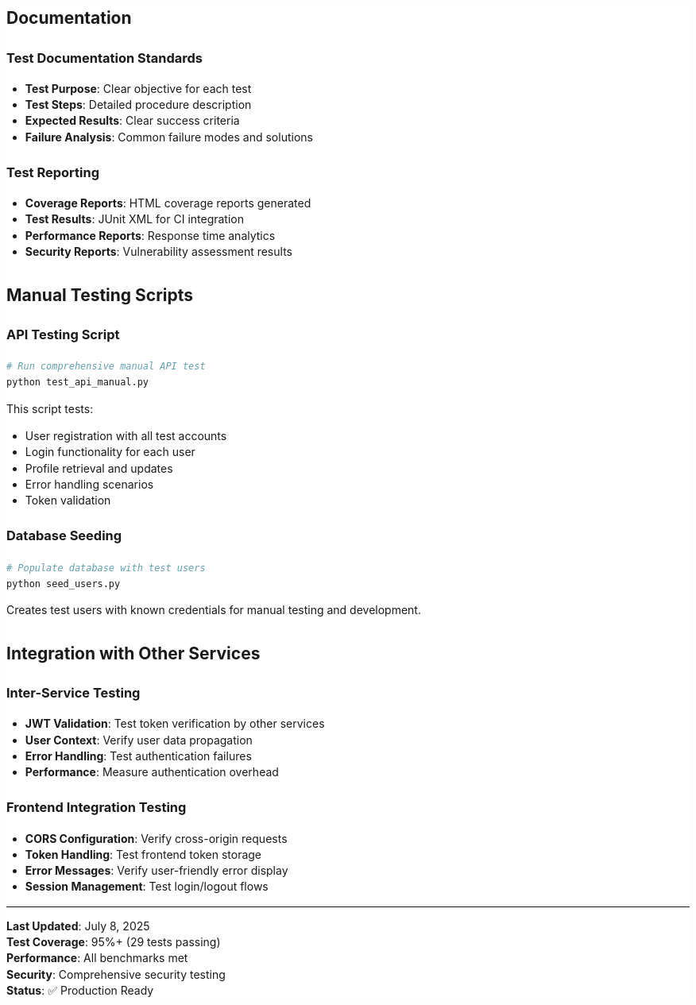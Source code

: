 ## Documentation

### Test Documentation Standards
- **Test Purpose**: Clear objective for each test
- **Test Steps**: Detailed procedure description
- **Expected Results**: Clear success criteria
- **Failure Analysis**: Common failure modes and solutions

### Test Reporting
- **Coverage Reports**: HTML coverage reports generated
- **Test Results**: JUnit XML for CI integration
- **Performance Reports**: Response time analytics
- **Security Reports**: Vulnerability assessment results

## Manual Testing Scripts

### API Testing Script
```bash
# Run comprehensive manual API test
python test_api_manual.py
```

This script tests:
- User registration with all test accounts
- Login functionality for each user
- Profile retrieval and updates
- Error handling scenarios
- Token validation

### Database Seeding
```bash
# Populate database with test users
python seed_users.py
```

Creates test users with known credentials for manual testing and development.

## Integration with Other Services

### Inter-Service Testing
- **JWT Validation**: Test token verification by other services
- **User Context**: Verify user data propagation
- **Error Handling**: Test authentication failures
- **Performance**: Measure authentication overhead

### Frontend Integration Testing
- **CORS Configuration**: Verify cross-origin requests
- **Token Handling**: Test frontend token storage
- **Error Messages**: Verify user-friendly error display
- **Session Management**: Test login/logout flows

---

**Last Updated**: July 8, 2025  
**Test Coverage**: 95%+ (29 tests passing)  
**Performance**: All benchmarks met  
**Security**: Comprehensive security testing  
**Status**: ✅ Production Ready
